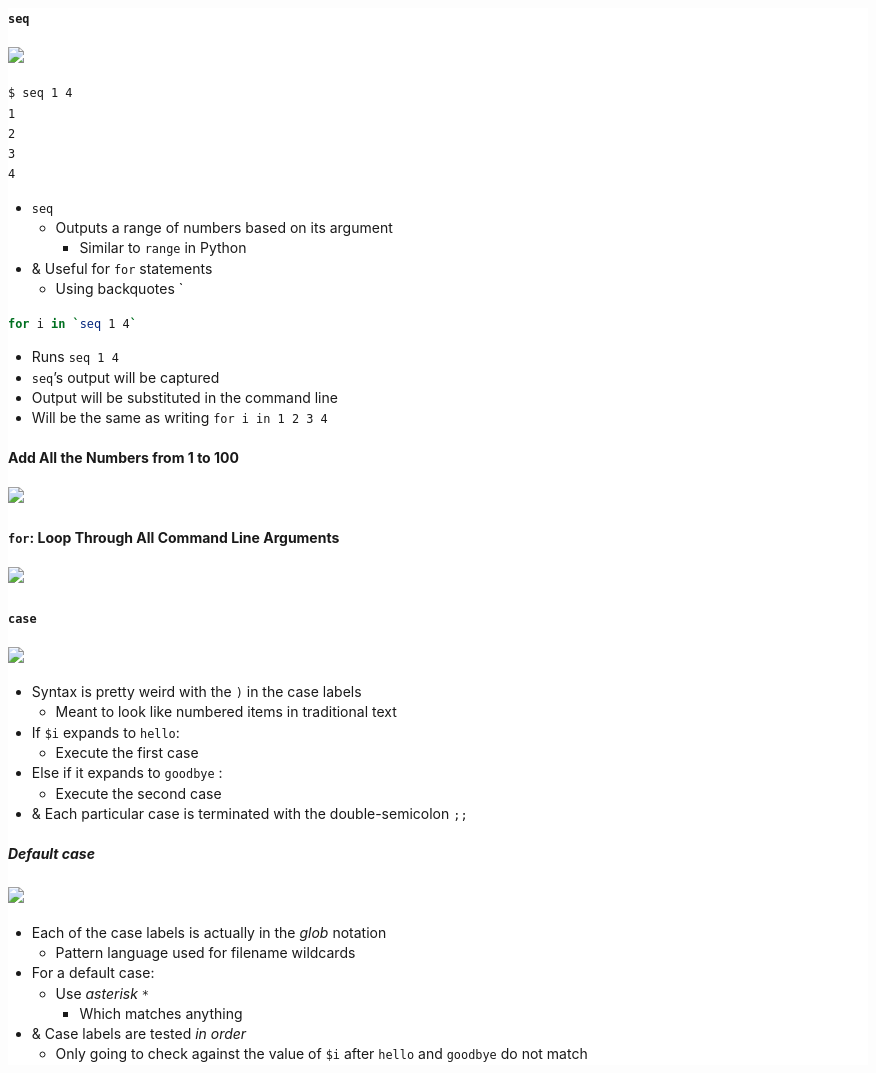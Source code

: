 #### `seq`

![](https://i.imgur.com/MpDriaZ.png)

```sh
$ seq 1 4
1
2
3
4
```

- `seq`
    - Outputs a range of numbers based on its argument
        - Similar to `range` in Python
- & Useful for `for` statements
    - Using backquotes \`

```sh
for i in `seq 1 4`
```

- Runs `seq 1 4`
- `seq`’s output will be captured
- Output will be substituted in the command line
- Will be the same as writing `for i in 1 2 3 4`

#### Add All the Numbers from 1 to 100

![](https://i.imgur.com/2P5P7v5.png)

#### `for`: Loop Through All Command Line Arguments

![](https://i.imgur.com/4x7X9pi.png)

#### `case`

![](https://i.imgur.com/XnWJHeV.png)

- Syntax is pretty weird with the `)` in the case labels
    - Meant to look like numbered items in traditional text
- If `$i` expands to `hello`:
    - Execute the first case
- Else if it expands to `goodbye` :
    - Execute the second case
- & Each particular case is terminated with the double-semicolon `;;`

##### Default case

![](https://i.imgur.com/6iUtnD6.png)

- Each of the case labels is actually in the *glob* notation
    - Pattern language used for filename wildcards
- For a default case:
    - Use *asterisk* `*`
        - Which matches anything
- & Case labels are tested *in order*
    - Only going to check against the value of `$i` after `hello` and `goodbye` do not match

